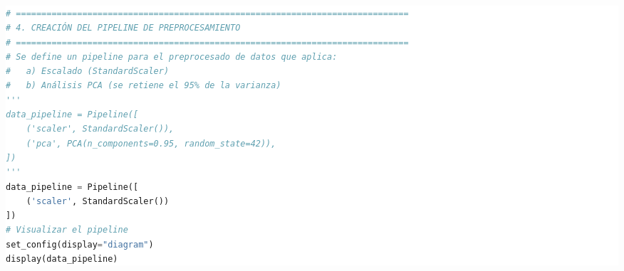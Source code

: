 
```python
# =============================================================================
# 4. CREACIÓN DEL PIPELINE DE PREPROCESAMIENTO
# =============================================================================
# Se define un pipeline para el preprocesado de datos que aplica:
#   a) Escalado (StandardScaler) 
#   b) Análisis PCA (se retiene el 95% de la varianza)
'''
data_pipeline = Pipeline([
    ('scaler', StandardScaler()),
    ('pca', PCA(n_components=0.95, random_state=42)),
])
'''
data_pipeline = Pipeline([
    ('scaler', StandardScaler())
])
# Visualizar el pipeline
set_config(display="diagram")
display(data_pipeline)
```


<style>#sk-container-id-1 {
  /* Definition of color scheme common for light and dark mode */
  --sklearn-color-text: #000;
  --sklearn-color-text-muted: #666;
  --sklearn-color-line: gray;
  /* Definition of color scheme for unfitted estimators */
  --sklearn-color-unfitted-level-0: #fff5e6;
  --sklearn-color-unfitted-level-1: #f6e4d2;
  --sklearn-color-unfitted-level-2: #ffe0b3;
  --sklearn-color-unfitted-level-3: chocolate;
  /* Definition of color scheme for fitted estimators */
  --sklearn-color-fitted-level-0: #f0f8ff;
  --sklearn-color-fitted-level-1: #d4ebff;
  --sklearn-color-fitted-level-2: #b3dbfd;
  --sklearn-color-fitted-level-3: cornflowerblue;

  /* Specific color for light theme */
  --sklearn-color-text-on-default-background: var(--sg-text-color, var(--theme-code-foreground, var(--jp-content-font-color1, black)));
  --sklearn-color-background: var(--sg-background-color, var(--theme-background, var(--jp-layout-color0, white)));
  --sklearn-color-border-box: var(--sg-text-color, var(--theme-code-foreground, var(--jp-content-font-color1, black)));
  --sklearn-color-icon: #696969;

  @media (prefers-color-scheme: dark) {
    /* Redefinition of color scheme for dark theme */
    --sklearn-color-text-on-default-background: var(--sg-text-color, var(--theme-code-foreground, var(--jp-content-font-color1, white)));
    --sklearn-color-background: var(--sg-background-color, var(--theme-background, var(--jp-layout-color0, #111)));
    --sklearn-color-border-box: var(--sg-text-color, var(--theme-code-foreground, var(--jp-content-font-color1, white)));
    --sklearn-color-icon: #878787;
  }
}
